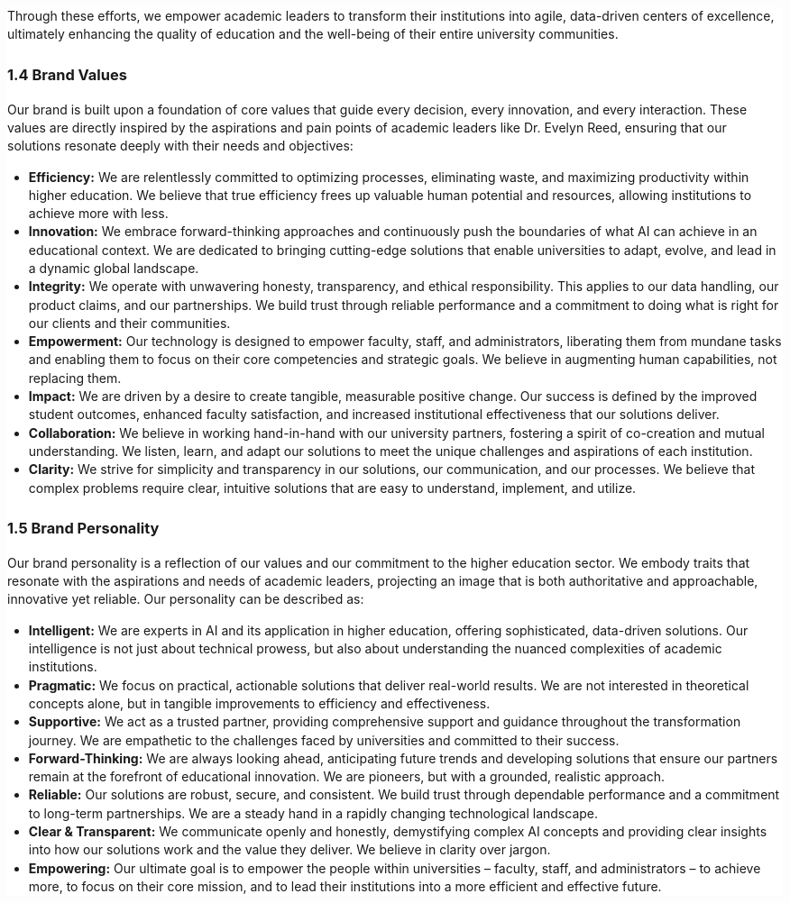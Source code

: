 Through these efforts, we empower academic leaders to transform their institutions into agile, data-driven centers of excellence, ultimately enhancing the quality of education and the well-being of their entire university communities.




### 1.4 Brand Values

Our brand is built upon a foundation of core values that guide every decision, every innovation, and every interaction. These values are directly inspired by the aspirations and pain points of academic leaders like Dr. Evelyn Reed, ensuring that our solutions resonate deeply with their needs and objectives:

*   **Efficiency:** We are relentlessly committed to optimizing processes, eliminating waste, and maximizing productivity within higher education. We believe that true efficiency frees up valuable human potential and resources, allowing institutions to achieve more with less.
*   **Innovation:** We embrace forward-thinking approaches and continuously push the boundaries of what AI can achieve in an educational context. We are dedicated to bringing cutting-edge solutions that enable universities to adapt, evolve, and lead in a dynamic global landscape.
*   **Integrity:** We operate with unwavering honesty, transparency, and ethical responsibility. This applies to our data handling, our product claims, and our partnerships. We build trust through reliable performance and a commitment to doing what is right for our clients and their communities.
*   **Empowerment:** Our technology is designed to empower faculty, staff, and administrators, liberating them from mundane tasks and enabling them to focus on their core competencies and strategic goals. We believe in augmenting human capabilities, not replacing them.
*   **Impact:** We are driven by a desire to create tangible, measurable positive change. Our success is defined by the improved student outcomes, enhanced faculty satisfaction, and increased institutional effectiveness that our solutions deliver.
*   **Collaboration:** We believe in working hand-in-hand with our university partners, fostering a spirit of co-creation and mutual understanding. We listen, learn, and adapt our solutions to meet the unique challenges and aspirations of each institution.
*   **Clarity:** We strive for simplicity and transparency in our solutions, our communication, and our processes. We believe that complex problems require clear, intuitive solutions that are easy to understand, implement, and utilize.




### 1.5 Brand Personality

Our brand personality is a reflection of our values and our commitment to the higher education sector. We embody traits that resonate with the aspirations and needs of academic leaders, projecting an image that is both authoritative and approachable, innovative yet reliable. Our personality can be described as:

*   **Intelligent:** We are experts in AI and its application in higher education, offering sophisticated, data-driven solutions. Our intelligence is not just about technical prowess, but also about understanding the nuanced complexities of academic institutions.
*   **Pragmatic:** We focus on practical, actionable solutions that deliver real-world results. We are not interested in theoretical concepts alone, but in tangible improvements to efficiency and effectiveness.
*   **Supportive:** We act as a trusted partner, providing comprehensive support and guidance throughout the transformation journey. We are empathetic to the challenges faced by universities and committed to their success.
*   **Forward-Thinking:** We are always looking ahead, anticipating future trends and developing solutions that ensure our partners remain at the forefront of educational innovation. We are pioneers, but with a grounded, realistic approach.
*   **Reliable:** Our solutions are robust, secure, and consistent. We build trust through dependable performance and a commitment to long-term partnerships. We are a steady hand in a rapidly changing technological landscape.
*   **Clear & Transparent:** We communicate openly and honestly, demystifying complex AI concepts and providing clear insights into how our solutions work and the value they deliver. We believe in clarity over jargon.
*   **Empowering:** Our ultimate goal is to empower the people within universities – faculty, staff, and administrators – to achieve more, to focus on their core mission, and to lead their institutions into a more efficient and effective future.
